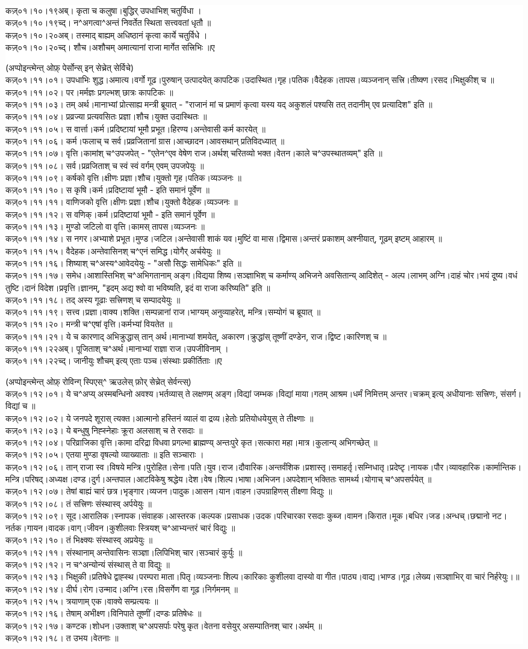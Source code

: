 कज़्०१।१०।१९अब्। कृता च कलुषा।बुद्धिर् उपधाभिश् चतुर्विधा ।  
कज़्०१।१०।१९च्द्। न^अगत्वा^अन्तं निवर्तेत स्थिता सत्त्ववतां धृतौ ॥  
कज़्०१।१०।२०अब्। तस्माद् बाह्यम् अधिष्ठानं कृत्वा कार्ये चतुर्विधे ।  
कज़्०१।१०।२०च्द्। शौच।अशौचम् अमात्यानां राजा मार्गेत सत्त्रिभिः ॥ए  
    
(अप्पोइन्त्मेन्त् ओफ़् पेर्सोन्स् इन् सेच्रेत् सेर्विचे)  
कज़्०१।११।०१। उपधाभिः शुद्ध।अमात्य।वर्गो गूढ।पुरुषान् उत्पादयेत् कापटिक।उदास्थित।गृह।पतिक।वैदेहक।तापस।व्यञ्जनान् सत्त्रि।तीष्क्ण।रसद।भिक्षुकीश् च ॥  
कज़्०१।११।०२। पर।मर्मज्ञः प्रगल्भश् छात्रः कापटिकः ॥  
कज़्०१।११।०३। तम् अर्थ।मानाभ्यां प्रोत्साह्य मन्त्री ब्रूयात् - "राजानं मां च प्रमाणं कृत्वा यस्य यद् अकुशलं पश्यसि तत् तदानीम् एव प्रत्यादिश" इति ॥  
कज़्०१।११।०४। प्रव्रज्या प्रत्यवसितः प्रज्ञा।शौच।युक्त उदास्थितः ॥  
कज़्०१।११।०५। स वार्त्ता।कर्म।प्रदिष्टायां भूमौ प्रभूत।हिरण्य।अन्तेवासी कर्म कारयेत् ॥  
कज़्०१।११।०६। कर्म।फलाच् च सर्व।प्रव्रजितानां ग्रास।आच्छादन।आवसथान् प्रतिविदध्यात् ॥  
कज़्०१।११।०७। वृत्ति।कामांश् च^उपजपेत् - "एतेन^एव वेषेण राज।अर्थश् चरितव्यो भक्त।वेतन।काले च^उपस्थातव्यम्" इति ॥  
कज़्०१।११।०८। सर्व।प्रव्रजिताश् च स्वं स्वं वर्गम् एवम् उपजपेयुः ॥  
कज़्०१।११।०९। कर्षको वृत्ति।क्षीणः प्रज्ञा।शौच।युक्तो गृह।पतिक।व्यञ्जनः ॥  
कज़्०१।११।१०। स कृषि।कर्म।प्रदिष्टायां भूमौ - इति समानं पूर्वेण ॥  
कज़्०१।११।११। वाणिजको वृत्ति।क्षीणः प्रज्ञा।शौच।युक्तो वैदेहक।व्यञ्जनः ॥  
कज़्०१।११।१२। स वणिक्।कर्म।प्रदिष्टायां भूमौ - इति समानं पूर्वेण ॥  
कज़्०१।११।१३। मुण्डो जटिलो वा वृत्ति।कामस् तापस।व्यञ्जनः ॥  
कज़्०१।११।१४। स नगर।अभ्याशे प्रभूत।मुण्ड।जटिल।अन्तेवासी शाकं यव।मुष्टिं वा मास।द्विमास।अन्तरं प्रकाशम् अश्नीयात्, गूढम् इष्टम् आहारम् ॥  
कज़्०१।११।१५। वैदेहक।अन्तेवासिनश् च^एनं समिद्ध।योगैर् अर्चयेयुः ॥  
कज़्०१।११।१६। शिष्याश् च^अस्य^आवेदयेयुः - "असौ सिद्धः सामेधिकः" इति ॥  
कज़्०१।११।१७। समेध।आशास्तिभिश् च^अभिगतानाम् अङ्ग।विद्यया शिष्य।सञ्ज्ञाभिश् च कर्माण्य् अभिजने अवसितान्य् आदिशेत् - अल्प।लाभम् अग्नि।दाहं चोर।भयं दूष्य।वधं तुष्टि।दानं विदेश।प्रवृत्ति।ज्ञानम्, "इदम् अद्य श्वो वा भविष्यति, इदं वा राजा करिष्यति" इति ॥  
कज़्०१।११।१८। तद् अस्य गूढाः सत्त्रिणश् च सम्पादयेयुः ॥  
कज़्०१।११।१९। सत्त्व।प्रज्ञा।वाक्य।शक्ति।सम्पन्नानां राज।भाग्यम् अनुव्याहरेत्, मन्त्रि।सम्योगं च ब्रूयात् ॥  
कज़्०१।११।२०। मन्त्री च^एषां वृत्ति।कर्मभ्यां वियतेत ॥  
कज़्०१।११।२१। ये च कारणाद् अभिक्रुद्धास् तान् अर्थ।मानाभ्यां शमयेत्, अकारण।क्रुद्धांस् तूष्णीं दण्डेन, राज।द्विष्ट।कारिणश् च ॥  
कज़्०१।११।२२अब्। पूजिताश् च^अर्थ।मानाभ्यां राज्ञा राज।उपजीविनाम् ।  
कज़्०१।११।२२च्द्। जानीयुः शौचम् इत्य् एताः पञ्च।संस्थाः प्रकीर्तिताः ॥ए  
    
(अप्पोइन्त्मेन्त् ओफ़् रोविन्ग् स्पिएस्^ ऋउलेस् फ़ोर् सेच्रेत् सेर्वन्त्स्)  
कज़्०१।१२।०१। ये च^अप्य् अस्मबन्धिनो अवश्य।भर्तव्यास् ते लक्षणम् अङ्ग।विद्यां जम्भक।विद्यां माया।गतम् आश्रम।धर्मं निमित्तम् अन्तर।चक्रम् इत्य् अधीयानाः सत्त्रिणः, संसर्ग।विद्यां च ॥  
कज़्०१।१२।०२। ये जनपदे शूरास् त्यक्त।आत्मानो हस्तिनं व्यालं वा द्रव्य।हेतोः प्रतियोधयेयुस् ते तीक्ष्णाः ॥  
कज़्०१।१२।०३। ये बन्धुषु निह्स्नेहाः क्रूरा अलसाश् च ते रसदाः ॥  
कज़्०१।१२।०४। परिव्राजिका वृत्ति।कामा दरिद्रा विधवा प्रगल्भा ब्राह्मण्य् अन्तःपुरे कृत।सत्कारा महा।मात्र।कुलान्य् अभिगच्छेत् ॥  
कज़्०१।१२।०५। एतया मुण्डा वृषल्यो व्याख्याताः ॥ इति सञ्चाराः ।  
कज़्०१।१२।०६। तान् राजा स्व।विषये मन्त्रि।पुरोहित।सेना।पति।युव।राज।दौवारिक।अन्तर्वंशिक।प्रशास्तृ।समाहर्तृ।सम्निधातृ।प्रदेष्टृ।नायक।पौर।व्यावहारिक।कार्मान्तिक।मन्त्रि।परिषद्।अध्यक्ष।दण्ड।दुर्ग।अन्तपाल।आटविकेषु श्रद्धेय।देश।वेष।शिल्प।भाषा।अभिजन।अपदेशान् भक्तितः सामर्थ्य।योगाच् च^अपसर्पयेत् ॥  
कज़्०१।१२।०७। तेषां बाह्यं चारं छत्र।भृङ्गार।व्यजन।पादुक।आसन।यान।वाहन।उपग्राहिणस् तीक्ष्णा विद्युः ॥  
कज़्०१।१२।०८। तं सत्त्रिणः संस्थास्व् अर्पयेयुः ॥  
कज़्०१।१२।०९। सूद।आरालिक।स्नापक।संवाहक।आस्तरक।कल्पक।प्रसाधक।उदक।परिचारका रसदाः कुब्ज।वामन।किरात।मूक।बधिर।जड।अन्धच्।छद्मानो नट।नर्तक।गायन।वादक।वाग्।जीवन।कुशीलवाः स्त्रियश् च^आभ्यन्तरं चारं विद्युः ॥  
कज़्०१।१२।१०। तं भिक्ष्क्यः संस्थास्व् अप्रयेयुः ॥  
कज़्०१।१२।११। संस्थानाम् अन्तेवासिनः सञ्ज्ञा।लिपिभिश् चार।सञ्चारं कुर्युः ॥  
कज़्०१।१२।१२। न च^अन्योन्यं संस्थास् ते वा विद्युः ॥  
कज़्०१।१२।१३। भिक्षुकी।प्रतिषेधे द्वाह्स्थ।परम्परा माता।पितृ।व्यञ्जनाः शिल्प।कारिकाः कुशीलवा दास्यो वा गीत।पाठ्य।वाद्य।भाण्ड।गूढ।लेख्य।सञ्ज्ञाभिर् वा चारं निर्हरेयुः।॥  
कज़्०१।१२।१४। दीर्घ।रोग।उन्माद।अग्नि।रस।विसर्गेण वा गूढ।निर्गमनम् ॥  
कज़्०१।१२।१५। त्रयाणाम् एक।वाक्ये सम्प्रत्ययः ॥  
कज़्०१।१२।१६। तेषाम् अभीक्ष्ण।विनिपाते तूष्णीं।दण्डः प्रतिषेधः ॥  
कज़्०१।१२।१७। कण्टक।शोधन।उक्ताश् च^अपसर्पाः परेषु कृत।वेतना वसेयुर् असम्पातिनश् चार।अर्थम् ॥  
कज़्०१।१२।१८। त उभय।वेतनाः ॥  